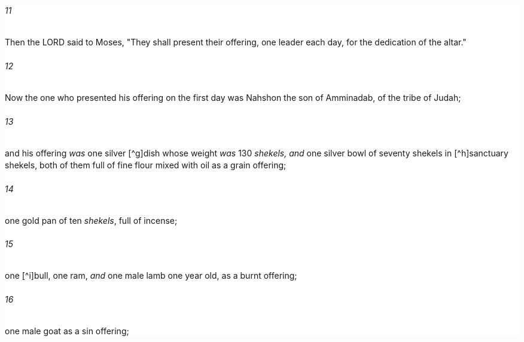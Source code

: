 
###### 11 



Then the LORD said to Moses, "They shall present their offering, one leader each day, for the dedication of the altar." 







###### 12 



Now the one who presented his offering on the first day was Nahshon the son of Amminadab, of the tribe of Judah; 







###### 13 



and his offering _was_ one silver [^g]dish whose weight _was_ 130 _shekels, and_ one silver bowl of seventy shekels in [^h]sanctuary shekels, both of them full of fine flour mixed with oil as a grain offering; 







###### 14 



one gold pan of ten _shekels_, full of incense; 







###### 15 



one [^i]bull, one ram, _and_ one male lamb one year old, as a burnt offering; 







###### 16 



one male goat as a sin offering; 






